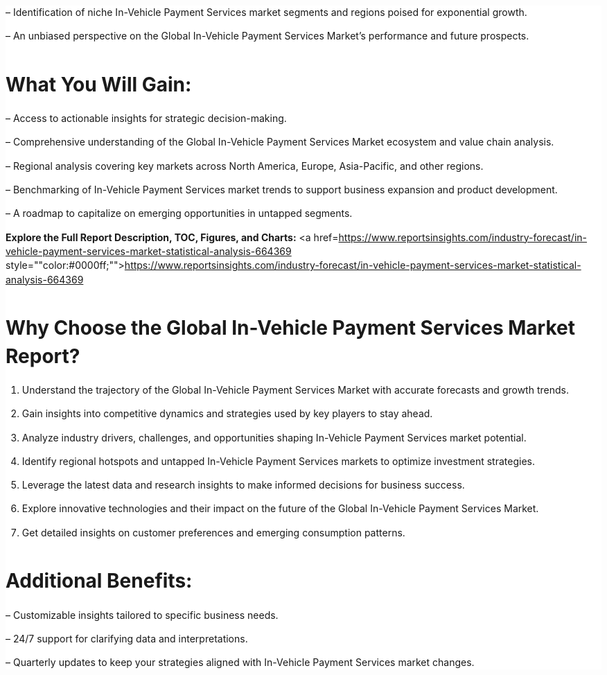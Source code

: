 – Identification of niche In-Vehicle Payment Services market segments and regions poised for exponential growth.

– An unbiased perspective on the Global In-Vehicle Payment Services Market’s performance and future prospects.

# <strong>What You Will Gain:</strong>

– Access to actionable insights for strategic decision-making.

– Comprehensive understanding of the Global In-Vehicle Payment Services Market ecosystem and value chain analysis.

– Regional analysis covering key markets across North America, Europe, Asia-Pacific, and other regions.

– Benchmarking of In-Vehicle Payment Services market trends to support business expansion and product development.

– A roadmap to capitalize on emerging opportunities in untapped segments.

<strong>Explore the Full Report Description, TOC, Figures, and Charts:</strong>
<a href=https://www.reportsinsights.com/industry-forecast/in-vehicle-payment-services-market-statistical-analysis-664369 style=""color:#0000ff;"">https://www.reportsinsights.com/industry-forecast/in-vehicle-payment-services-market-statistical-analysis-664369</a>

# <strong>Why Choose the Global In-Vehicle Payment Services Market Report?</strong>

1. Understand the trajectory of the Global In-Vehicle Payment Services Market with accurate forecasts and growth trends.

2. Gain insights into competitive dynamics and strategies used by key players to stay ahead.

3. Analyze industry drivers, challenges, and opportunities shaping In-Vehicle Payment Services market potential.

4. Identify regional hotspots and untapped In-Vehicle Payment Services markets to optimize investment strategies.

5. Leverage the latest data and research insights to make informed decisions for business success.

6. Explore innovative technologies and their impact on the future of the Global In-Vehicle Payment Services Market.

7. Get detailed insights on customer preferences and emerging consumption patterns.

# <strong>Additional Benefits:</strong>

– Customizable insights tailored to specific business needs.

– 24/7 support for clarifying data and interpretations.

– Quarterly updates to keep your strategies aligned with In-Vehicle Payment Services market changes.
